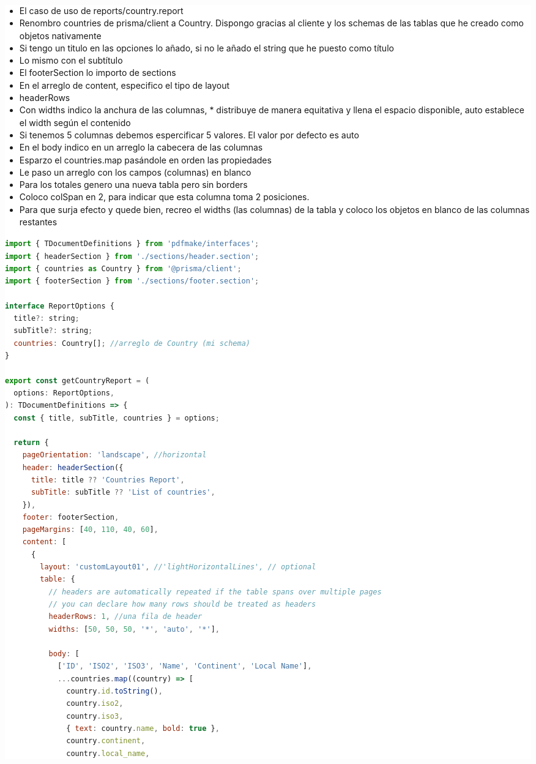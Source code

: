 ~~~js
~~~

- El caso de uso de reports/country.report
- Renombro countries de prisma/client a Country. Dispongo gracias al cliente y los schemas de las tablas que he creado como objetos nativamente
- Si tengo un titulo en las opciones lo añado, si no le añado el string que he puesto como título
- Lo mismo con el subtítulo
- El footerSection lo importo de sections
- En el arreglo de content, especifico el tipo de layout
- headerRows
- Con widths indico la anchura de las columnas, * distribuye de manera equitativa y llena el espacio disponible, auto establece el width según el contenido
- Si tenemos 5 columnas debemos espercificar 5 valores. El valor por defecto es auto
- En el body indico en un arreglo la cabecera de las columnas
- Esparzo el countries.map pasándole en orden las propiedades
- Le paso un arreglo con los campos (columnas) en blanco 
- Para los totales genero una nueva tabla pero sin borders
- Coloco colSpan en 2, para indicar que esta columna toma 2 posiciones. 
- Para que surja efecto y quede bien, recreo el widths (las columnas) de la tabla y coloco los objetos en blanco de las columnas restantes

~~~js
import { TDocumentDefinitions } from 'pdfmake/interfaces';
import { headerSection } from './sections/header.section';
import { countries as Country } from '@prisma/client';
import { footerSection } from './sections/footer.section';

interface ReportOptions {
  title?: string;
  subTitle?: string;
  countries: Country[]; //arreglo de Country (mi schema)
}

export const getCountryReport = (
  options: ReportOptions,
): TDocumentDefinitions => {
  const { title, subTitle, countries } = options;

  return {
    pageOrientation: 'landscape', //horizontal
    header: headerSection({
      title: title ?? 'Countries Report',
      subTitle: subTitle ?? 'List of countries',
    }),
    footer: footerSection,
    pageMargins: [40, 110, 40, 60],
    content: [
      {
        layout: 'customLayout01', //'lightHorizontalLines', // optional
        table: {
          // headers are automatically repeated if the table spans over multiple pages
          // you can declare how many rows should be treated as headers
          headerRows: 1, //una fila de header
          widths: [50, 50, 50, '*', 'auto', '*'],

          body: [
            ['ID', 'ISO2', 'ISO3', 'Name', 'Continent', 'Local Name'],
            ...countries.map((country) => [
              country.id.toString(),
              country.iso2,
              country.iso3,
              { text: country.name, bold: true },
              country.continent,
              country.local_name,
~~~